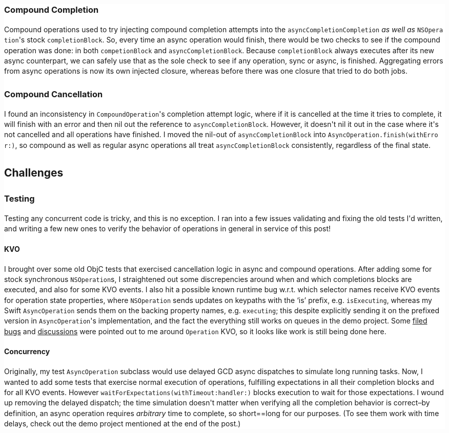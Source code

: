 
### Compound Completion

Compound operations used to try injecting compound completion attempts into the `asyncCompletionCompletion` _as well as_ `NSOperation`'s stock `completionBlock`. So, every time an async operation would finish, there would be two checks to see if the compound operation was done: in both `competionBlock` and `asyncCompletionBlock`. Because `completionBlock` always executes after its new async counterpart, we can safely use that as the sole check to see if any operation, sync or async, is finished. Aggregating errors from async operations is now its own injected closure, whereas before there was one closure that tried to do both jobs.

### Compound Cancellation

I found an inconsistency in `CompoundOperation`'s completion attempt logic, where if it is cancelled at the time it tries to complete, it will finish with an error and then nil out the reference to `asyncCompletionBlock`. However, it doesn't nil it out in the case where it's not cancelled and all operations have finished. I moved the nil-out of `asyncCompletionBlock` into `AsyncOperation.finish(withError:)`, so compound as well as regular async operations all treat `asyncCompletionBlock` consistently, regardless of the final state.

## Challenges

### Testing

Testing any concurrent code is tricky, and this is no exception. I ran into a few issues validating and fixing the old tests I'd written, and writing a few new ones to verify the behavior of operations in general in service of this post!

#### KVO

I brought over some old ObjC tests that exercised cancellation logic in async and compound operations. After adding some for stock synchronous `NSOperation`s, I straightened out some discrepencies around when and which completions blocks are executed, and also for some KVO events. I also hit a possible known runtime bug w.r.t. which selector names receive KVO events for operation state properties, where `NSOperation` sends updates on keypaths with the ‘is’ prefix, e.g. `isExecuting`, whereas my Swift `AsyncOperation` sends them on the backing property names, e.g. `executing`; this despite explicitly sending it on the prefixed version in `AsyncOperation`'s implementation, and the fact the everything still works on queues in the demo project. Some [filed bugs](https://bugs.swift.org/browse/SR-4397) and [discussions](https://forums.developer.apple.com/thread/87398) were pointed out to me around `Operation` KVO, so it looks like work is still being done here.

#### Concurrency

Originally, my test `AsyncOperation` subclass would use delayed GCD async dispatches to simulate long running tasks. Now, I wanted to add some tests that exercise normal execution of operations, fulfilling expectations in all their completion blocks and for all KVO events. However `waitForExpectations(withTimeout:handler:)` blocks execution to wait for those expectations. I wound up removing the delayed dispatch; the time simulation doesn't matter when verifying all the completion behavior is correct–by definition, an async operation requires _arbitrary_ time to complete, so short==long for our purposes. (To see them work with time delays, check out the demo project mentioned at the end of the post.)
